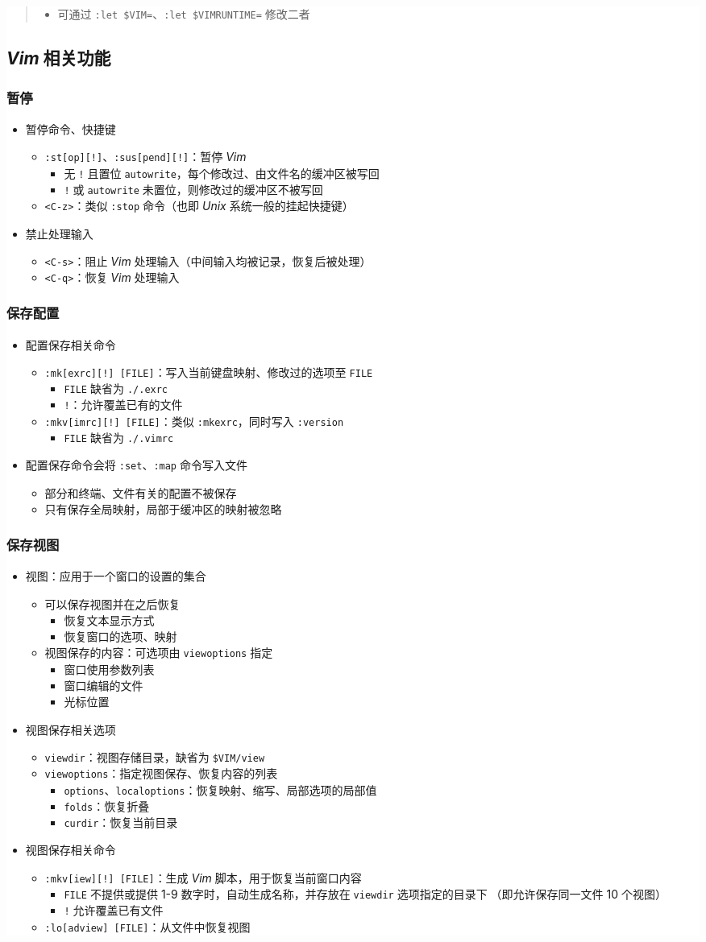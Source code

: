 > - 可通过 `:let $VIM=`、`:let $VIMRUNTIME=` 修改二者

##	*Vim* 相关功能

###	暂停

-	暂停命令、快捷键
	-	`:st[op][!]`、`:sus[pend][!]`：暂停 *Vim*
		-	无 `!` 且置位 `autowrite`，每个修改过、由文件名的缓冲区被写回
		-	`!` 或 `autowrite` 未置位，则修改过的缓冲区不被写回
	-	`<C-z>`：类似 `:stop` 命令（也即 *Unix* 系统一般的挂起快捷键）

-	禁止处理输入
	-	`<C-s>`：阻止 *Vim* 处理输入（中间输入均被记录，恢复后被处理）
	-	`<C-q>`：恢复 *Vim* 处理输入

###	保存配置

-	配置保存相关命令
	-	`:mk[exrc][!] [FILE]`：写入当前键盘映射、修改过的选项至 `FILE`
		-	`FILE` 缺省为 `./.exrc`
		-	`!`：允许覆盖已有的文件
	-	`:mkv[imrc][!] [FILE]`：类似 `:mkexrc`，同时写入 `:version`
		-	`FILE` 缺省为 `./.vimrc`

-	配置保存命令会将 `:set`、`:map` 命令写入文件
	-	部分和终端、文件有关的配置不被保存
	-	只有保存全局映射，局部于缓冲区的映射被忽略

###	保存视图

-	视图：应用于一个窗口的设置的集合
	-	可以保存视图并在之后恢复
		-	恢复文本显示方式
		-	恢复窗口的选项、映射
	-	视图保存的内容：可选项由 `viewoptions` 指定
		-	窗口使用参数列表
		-	窗口编辑的文件
		-	光标位置

-	视图保存相关选项
	-	`viewdir`：视图存储目录，缺省为 `$VIM/view`
	-	`viewoptions`：指定视图保存、恢复内容的列表
		-	`options`、`localoptions`：恢复映射、缩写、局部选项的局部值
		-	`folds`：恢复折叠
		-	`curdir`：恢复当前目录

-	视图保存相关命令
	-	`:mkv[iew][!] [FILE]`：生成 *Vim* 脚本，用于恢复当前窗口内容
		-	`FILE` 不提供或提供 1-9 数字时，自动生成名称，并存放在 `viewdir` 选项指定的目录下
			（即允许保存同一文件 10 个视图）
		-	`!` 允许覆盖已有文件
	-	`:lo[adview] [FILE]`：从文件中恢复视图
